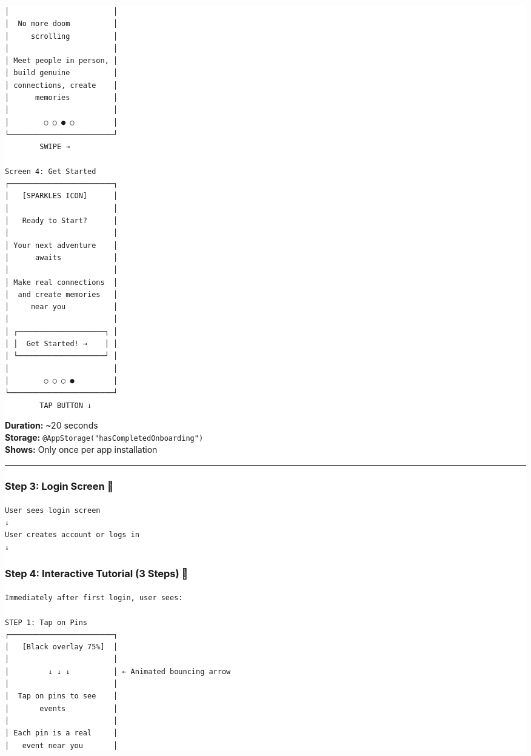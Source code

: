 ```
│                        │
│  No more doom          │
│     scrolling          │
│                        │
│ Meet people in person, │
│ build genuine          │
│ connections, create    │
│      memories          │
│                        │
│        ○ ○ ● ○         │
└────────────────────────┘
        SWIPE →

Screen 4: Get Started
┌────────────────────────┐
│   [SPARKLES ICON]      │
│                        │
│   Ready to Start?      │
│                        │
│ Your next adventure    │
│      awaits            │
│                        │
│ Make real connections  │
│  and create memories   │
│     near you           │
│                        │
│ ┌────────────────────┐ │
│ │  Get Started! →    │ │
│ └────────────────────┘ │
│                        │
│        ○ ○ ○ ●         │
└────────────────────────┘
        TAP BUTTON ↓
```

**Duration:** ~20 seconds  
**Storage:** `@AppStorage("hasCompletedOnboarding")`  
**Shows:** Only once per app installation  

---

### **Step 3: Login Screen** 🔐
```
User sees login screen
↓
User creates account or logs in
↓
```

### **Step 4: Interactive Tutorial (3 Steps)** 📍
```
Immediately after first login, user sees:

STEP 1: Tap on Pins
┌────────────────────────┐
│   [Black overlay 75%]  │
│                        │
│         ↓ ↓ ↓          │ ← Animated bouncing arrow
│                        │
│  Tap on pins to see    │
│       events           │
│                        │
│ Each pin is a real     │
│   event near you       │
```